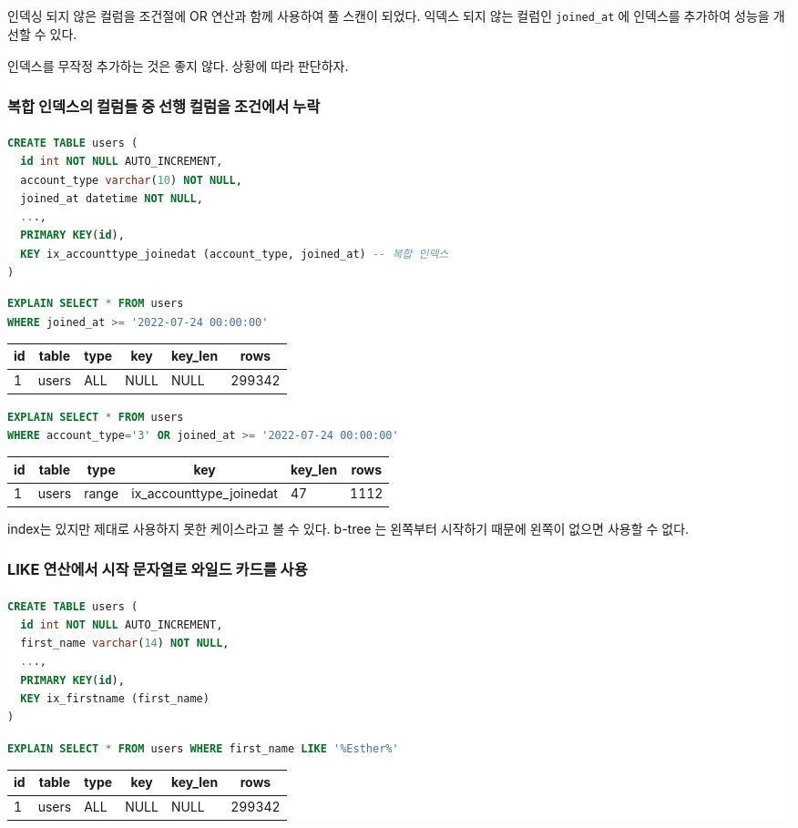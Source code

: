 인덱싱 되지 않은 컬럼을 조건절에 OR 연산과 함께 사용하여 풀 스캔이 되었다. 익덱스 되지 않는 컬럼인 `joined_at` 에 인덱스를 추가하여 성능을 개선할 수 있다.

인덱스를 무작정 추가하는 것은 좋지 않다. 상황에 따라 판단하자.

### 복합 인덱스의 컬럼들 중 선행 컬럼을 조건에서 누락

```sql
CREATE TABLE users (
  id int NOT NULL AUTO_INCREMENT,
  account_type varchar(10) NOT NULL,
  joined_at datetime NOT NULL,
  ...,
  PRIMARY KEY(id),
  KEY ix_accounttype_joinedat (account_type, joined_at) -- 복합 인덱스
)
```

```sql
EXPLAIN SELECT * FROM users
WHERE joined_at >= '2022-07-24 00:00:00'
```

| id  | table | type | key  | key_len | rows   |
| --- | ----- | ---- | ---- | ------- | ------ |
| 1   | users | ALL  | NULL | NULL    | 299342 |

```sql
EXPLAIN SELECT * FROM users
WHERE account_type='3' OR joined_at >= '2022-07-24 00:00:00'
```

| id  | table | type  | key                     | key_len | rows |
| --- | ----- | ----- | ----------------------- | ------- | ---- |
| 1   | users | range | ix_accounttype_joinedat | 47      | 1112 |

index는 있지만 제대로 사용하지 못한 케이스라고 볼 수 있다.
b-tree 는 왼쪽부터 시작하기 때문에 왼쪽이 없으면 사용할 수 없다.

### LIKE 연산에서 시작 문자열로 와일드 카드를 사용

```sql
CREATE TABLE users (
  id int NOT NULL AUTO_INCREMENT,
  first_name varchar(14) NOT NULL,
  ...,
  PRIMARY KEY(id),
  KEY ix_firstname (first_name)
)
```

```sql
EXPLAIN SELECT * FROM users WHERE first_name LIKE '%Esther%'
```

| id  | table | type | key  | key_len | rows   |
| --- | ----- | ---- | ---- | ------- | ------ |
| 1   | users | ALL  | NULL | NULL    | 299342 |
